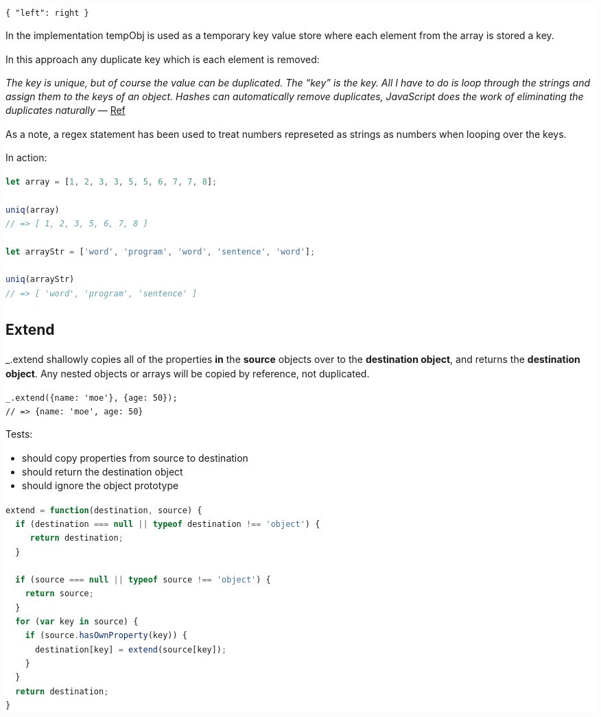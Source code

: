     { "left": right }

In the implementation tempObj is used as a temporary key value store where each element from the array is stored a key.

In this approach any duplicate key which is each element is removed:

*The key is unique, but of course the value can be duplicated. The “key” is the key. All I have to do is loop through the strings and assign them to the keys of an object. Hashes can automatically remove duplicates, JavaScript does the work of eliminating the duplicates naturally* — [Ref](https://dreaminginjavascript.wordpress.com/2008/08/22/eliminating-duplicates/)

As a note, a regex statement has been used to treat numbers represeted as strings as numbers when looping over the keys.

In action:


```javascript
let array = [1, 2, 3, 3, 5, 5, 6, 7, 7, 8];

uniq(array)
// => [ 1, 2, 3, 5, 6, 7, 8 ]

let arrayStr = ['word', 'program', 'word', 'sentence', 'word'];

uniq(arrayStr)
// => [ 'word', 'program', 'sentence' ]
```

## Extend

_.extend shallowly copies all of the properties **in** the **source** objects over to the **destination object**, and returns the **destination object**. Any nested objects or arrays will be copied by reference, not duplicated.

    _.extend({name: 'moe'}, {age: 50});
    // => {name: 'moe', age: 50}

Tests:

* should copy properties from source to destination
* should return the destination object
* should ignore the object prototype

```javascript
extend = function(destination, source) {
  if (destination === null || typeof destination !== 'object') {
     return destination;
  }

  if (source === null || typeof source !== 'object') {
    return source;
  }
  for (var key in source) {
    if (source.hasOwnProperty(key)) {
      destination[key] = extend(source[key]);
    }
  }
  return destination;
}
```
